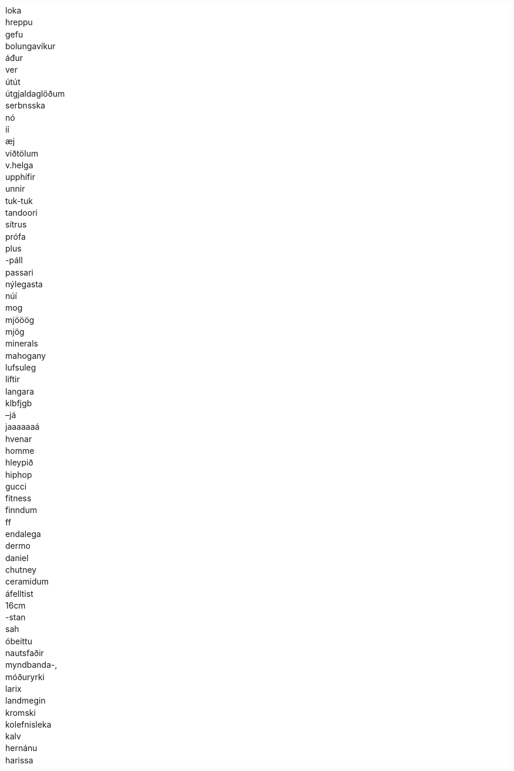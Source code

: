 loka  
hreppu  
gefu  
bolungavíkur  
áđur  
ver  
útút  
útgjaldaglöðum  
serbnsska  
nó  
íí  
æj  
viðtölum  
v.helga  
upphífir  
unnir  
tuk-tuk  
tandoori  
sítrus  
prófa  
plus  
-páll  
passari  
nýlegasta  
núí  
mog  
mjööög  
mjög  
minerals  
mahogany  
lufsuleg  
liftir  
langara  
klbfjgb  
–já  
jaaaaaaá  
hvenar  
homme  
hleypið  
hiphop  
gucci  
fitness  
finndum  
ff  
endalega  
dermo  
daniel  
chutney  
ceramidum  
áfelltist  
16cm  
-stan  
sah  
óbeittu  
nautsfaðir  
myndbanda-,  
móðuryrki  
larix  
landmegin  
kromski  
kolefnisleka  
kalv  
hernánu  
harissa  